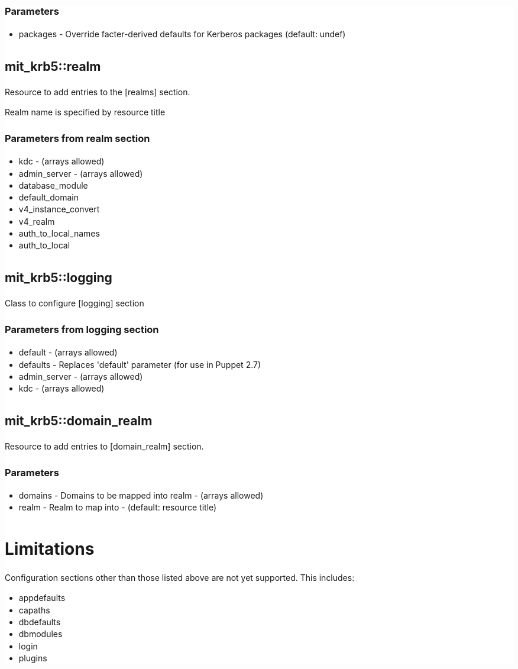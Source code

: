 ### Parameters

- packages - Override facter-derived defaults for Kerberos packages (default: undef) 

## mit\_krb5::realm

Resource to add entries to the \[realms\] section.

Realm name is specified by resource title

### Parameters from realm section

- kdc - (arrays allowed)
- admin\_server - (arrays allowed)
- database\_module
- default\_domain
- v4\_instance\_convert
- v4\_realm
- auth\_to\_local\_names
- auth\_to\_local

## mit\_krb5::logging

Class to configure \[logging\] section 

### Parameters from logging section

- default - (arrays allowed)
- defaults - Replaces 'default' parameter (for use in Puppet 2.7)
- admin\_server - (arrays allowed)
- kdc - (arrays allowed)

## mit\_krb5::domain\_realm

Resource to add entries to \[domain\_realm\] section.

### Parameters

 - domains - Domains to be mapped into realm - (arrays allowed)
 - realm - Realm to map into - (default: resource title)


# Limitations

Configuration sections other than those listed above are not yet supported.
This includes:

- appdefaults
- capaths
- dbdefaults
- dbmodules
- login
- plugins
